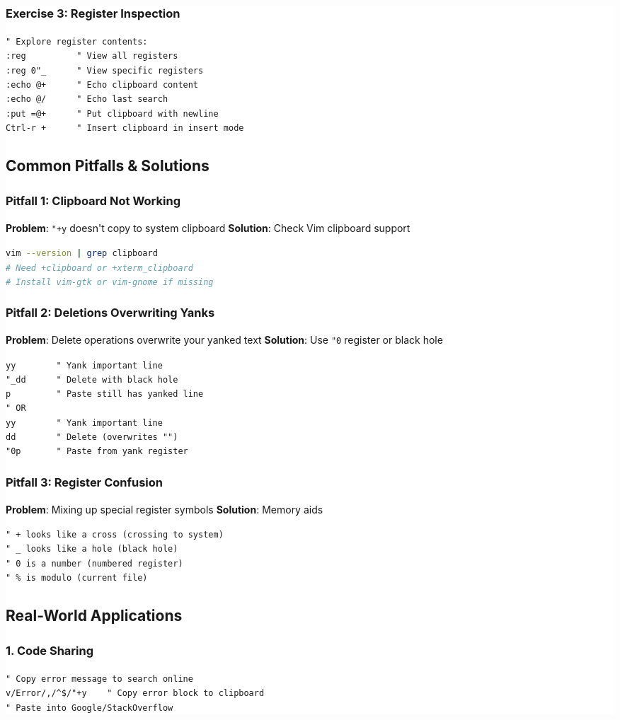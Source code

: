### Exercise 3: Register Inspection

```vim
" Explore register contents:
:reg          " View all registers
:reg 0"_      " View specific registers
:echo @+      " Echo clipboard content
:echo @/      " Echo last search
:put =@+      " Put clipboard with newline
Ctrl-r +      " Insert clipboard in insert mode
```

## Common Pitfalls & Solutions

### Pitfall 1: Clipboard Not Working
**Problem**: `"+y` doesn't copy to system clipboard
**Solution**: Check Vim clipboard support
```bash
vim --version | grep clipboard
# Need +clipboard or +xterm_clipboard
# Install vim-gtk or vim-gnome if missing
```

### Pitfall 2: Deletions Overwriting Yanks
**Problem**: Delete operations overwrite your yanked text
**Solution**: Use `"0` register or black hole
```vim
yy        " Yank important line
"_dd      " Delete with black hole
p         " Paste still has yanked line
" OR
yy        " Yank important line
dd        " Delete (overwrites "")
"0p       " Paste from yank register
```

### Pitfall 3: Register Confusion
**Problem**: Mixing up special register symbols
**Solution**: Memory aids
```vim
" + looks like a cross (crossing to system)
" _ looks like a hole (black hole)
" 0 is a number (numbered register)
" % is modulo (current file)
```

## Real-World Applications

### 1. Code Sharing
```vim
" Copy error message to search online
v/Error/,/^$/"+y    " Copy error block to clipboard
" Paste into Google/StackOverflow
```
